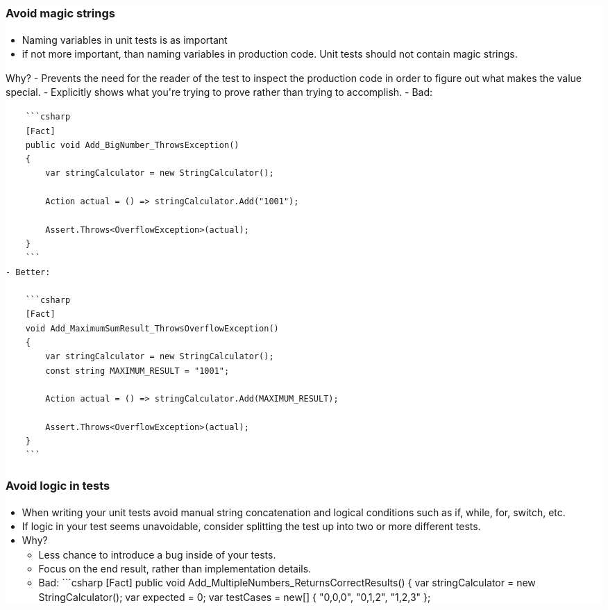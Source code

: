 ### Avoid magic strings
- Naming variables in unit tests is as important
- if not more important, than naming variables in production code. Unit tests should not contain magic strings.

Why?
	- Prevents the need for the reader of the test to inspect the production code in order to figure out what makes the value special.
	- Explicitly shows what you're trying to prove rather than trying to accomplish.
	- Bad:
  
		```csharp
		[Fact]
		public void Add_BigNumber_ThrowsException()
		{
			var stringCalculator = new StringCalculator();

			Action actual = () => stringCalculator.Add("1001");

			Assert.Throws<OverflowException>(actual);
		}
		```
	- Better:
  
		```csharp
		[Fact]
		void Add_MaximumSumResult_ThrowsOverflowException()
		{
			var stringCalculator = new StringCalculator();
			const string MAXIMUM_RESULT = "1001";

			Action actual = () => stringCalculator.Add(MAXIMUM_RESULT);

			Assert.Throws<OverflowException>(actual);
		}
		```

### Avoid logic in tests
- When writing your unit tests avoid manual string concatenation and logical conditions such as if, while, for, switch, etc.
- If logic in your test seems unavoidable, consider splitting the test up into two or more different tests.
- Why?
	- Less chance to introduce a bug inside of your tests.
	- Focus on the end result, rather than implementation details.
	- Bad:
			```csharp
			[Fact]
			public void Add_MultipleNumbers_ReturnsCorrectResults()
			{
				var stringCalculator = new StringCalculator();
				var expected = 0;
				var testCases = new[]
				{
					"0,0,0",
					"0,1,2",
					"1,2,3"
				};
